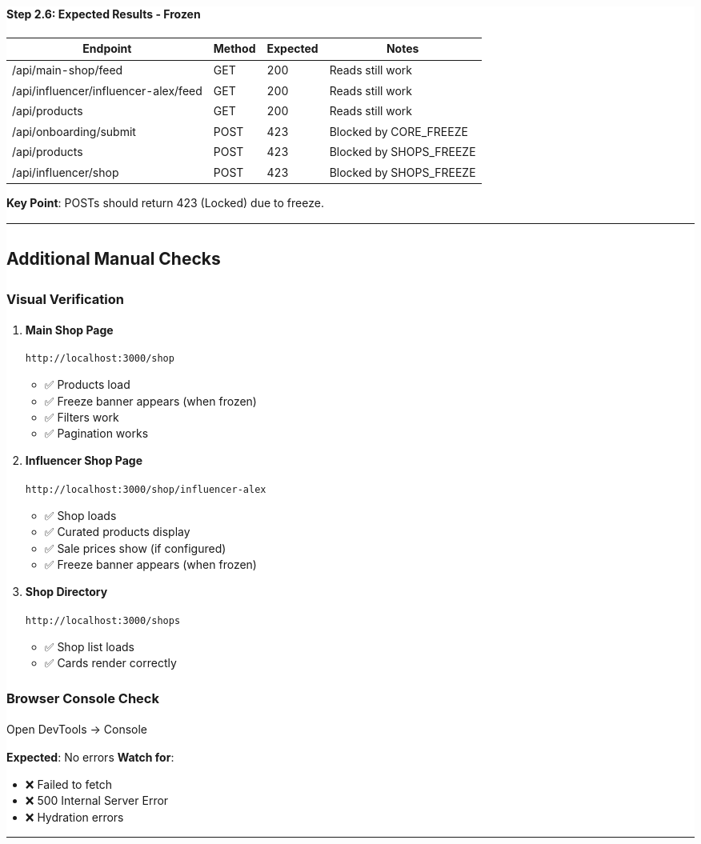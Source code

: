 #### Step 2.6: Expected Results - Frozen

| Endpoint | Method | Expected | Notes |
|----------|--------|----------|-------|
| /api/main-shop/feed | GET | 200 | Reads still work |
| /api/influencer/influencer-alex/feed | GET | 200 | Reads still work |
| /api/products | GET | 200 | Reads still work |
| /api/onboarding/submit | POST | 423 | Blocked by CORE_FREEZE |
| /api/products | POST | 423 | Blocked by SHOPS_FREEZE |
| /api/influencer/shop | POST | 423 | Blocked by SHOPS_FREEZE |

**Key Point**: POSTs should return 423 (Locked) due to freeze.

---

## Additional Manual Checks

### Visual Verification

1. **Main Shop Page**
   ```
   http://localhost:3000/shop
   ```
   - ✅ Products load
   - ✅ Freeze banner appears (when frozen)
   - ✅ Filters work
   - ✅ Pagination works

2. **Influencer Shop Page**
   ```
   http://localhost:3000/shop/influencer-alex
   ```
   - ✅ Shop loads
   - ✅ Curated products display
   - ✅ Sale prices show (if configured)
   - ✅ Freeze banner appears (when frozen)

3. **Shop Directory**
   ```
   http://localhost:3000/shops
   ```
   - ✅ Shop list loads
   - ✅ Cards render correctly

### Browser Console Check
Open DevTools → Console

**Expected**: No errors
**Watch for**:
- ❌ Failed to fetch
- ❌ 500 Internal Server Error
- ❌ Hydration errors

---